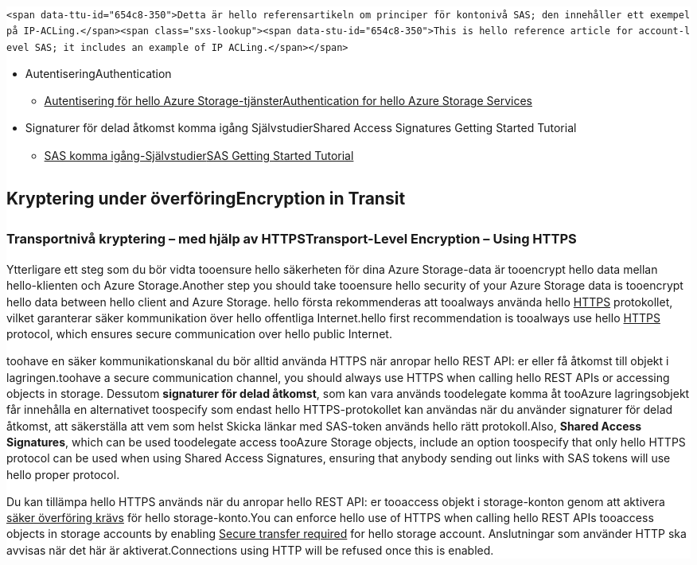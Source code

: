     <span data-ttu-id="654c8-350">Detta är hello referensartikeln om principer för kontonivå SAS; den innehåller ett exempel på IP-ACLing.</span><span class="sxs-lookup"><span data-stu-id="654c8-350">This is hello reference article for account-level SAS; it includes an example of IP ACLing.</span></span>
* <span data-ttu-id="654c8-351">Autentisering</span><span class="sxs-lookup"><span data-stu-id="654c8-351">Authentication</span></span>

  * [<span data-ttu-id="654c8-352">Autentisering för hello Azure Storage-tjänster</span><span class="sxs-lookup"><span data-stu-id="654c8-352">Authentication for hello Azure Storage Services</span></span>](https://msdn.microsoft.com/library/azure/dd179428.aspx)
* <span data-ttu-id="654c8-353">Signaturer för delad åtkomst komma igång Självstudier</span><span class="sxs-lookup"><span data-stu-id="654c8-353">Shared Access Signatures Getting Started Tutorial</span></span>

  * [<span data-ttu-id="654c8-354">SAS komma igång-Självstudier</span><span class="sxs-lookup"><span data-stu-id="654c8-354">SAS Getting Started Tutorial</span></span>](https://github.com/Azure-Samples/storage-dotnet-sas-getting-started)

## <a name="encryption-in-transit"></a><span data-ttu-id="654c8-355">Kryptering under överföring</span><span class="sxs-lookup"><span data-stu-id="654c8-355">Encryption in Transit</span></span>
### <a name="transport-level-encryption--using-https"></a><span data-ttu-id="654c8-356">Transportnivå kryptering – med hjälp av HTTPS</span><span class="sxs-lookup"><span data-stu-id="654c8-356">Transport-Level Encryption – Using HTTPS</span></span>
<span data-ttu-id="654c8-357">Ytterligare ett steg som du bör vidta tooensure hello säkerheten för dina Azure Storage-data är tooencrypt hello data mellan hello-klienten och Azure Storage.</span><span class="sxs-lookup"><span data-stu-id="654c8-357">Another step you should take tooensure hello security of your Azure Storage data is tooencrypt hello data between hello client and Azure Storage.</span></span> <span data-ttu-id="654c8-358">hello första rekommenderas att tooalways använda hello [HTTPS](https://en.wikipedia.org/wiki/HTTPS) protokollet, vilket garanterar säker kommunikation över hello offentliga Internet.</span><span class="sxs-lookup"><span data-stu-id="654c8-358">hello first recommendation is tooalways use hello [HTTPS](https://en.wikipedia.org/wiki/HTTPS) protocol, which ensures secure communication over hello public Internet.</span></span>

<span data-ttu-id="654c8-359">toohave en säker kommunikationskanal du bör alltid använda HTTPS när anropar hello REST API: er eller få åtkomst till objekt i lagringen.</span><span class="sxs-lookup"><span data-stu-id="654c8-359">toohave a secure communication channel, you should always use HTTPS when calling hello REST APIs or accessing objects in storage.</span></span> <span data-ttu-id="654c8-360">Dessutom **signaturer för delad åtkomst**, som kan vara används toodelegate komma åt tooAzure lagringsobjekt får innehålla en alternativet toospecify som endast hello HTTPS-protokollet kan användas när du använder signaturer för delad åtkomst, att säkerställa att vem som helst Skicka länkar med SAS-token används hello rätt protokoll.</span><span class="sxs-lookup"><span data-stu-id="654c8-360">Also, **Shared Access Signatures**, which can be used toodelegate access tooAzure Storage objects, include an option toospecify that only hello HTTPS protocol can be used when using Shared Access Signatures, ensuring that anybody sending out links with SAS tokens will use hello proper protocol.</span></span>

<span data-ttu-id="654c8-361">Du kan tillämpa hello HTTPS används när du anropar hello REST API: er tooaccess objekt i storage-konton genom att aktivera [säker överföring krävs](storage-require-secure-transfer.md) för hello storage-konto.</span><span class="sxs-lookup"><span data-stu-id="654c8-361">You can enforce hello use of HTTPS when calling hello REST APIs tooaccess objects in storage accounts by enabling [Secure transfer required](storage-require-secure-transfer.md) for hello storage account.</span></span> <span data-ttu-id="654c8-362">Anslutningar som använder HTTP ska avvisas när det här är aktiverat.</span><span class="sxs-lookup"><span data-stu-id="654c8-362">Connections using HTTP will be refused once this is enabled.</span></span>
